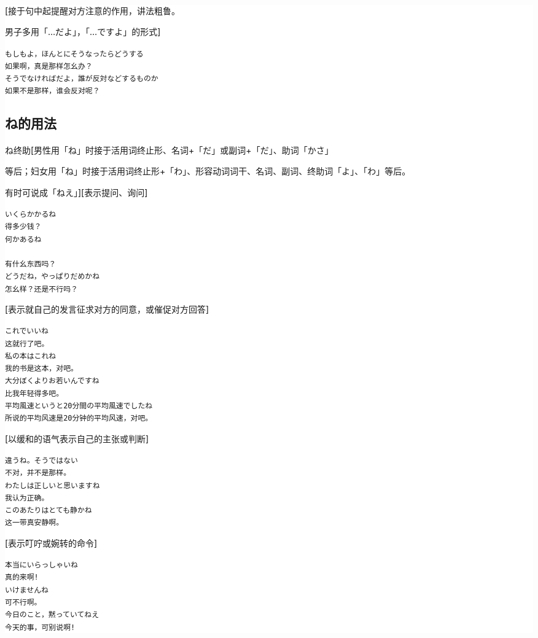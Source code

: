 [接于句中起提醒对方注意的作用，讲法粗鲁。 

男子多用「…だよ」，「…ですよ」的形式] 

```text
もしもよ，ほんとにそうなったらどうする  
如果啊，真是那样怎幺办？  
そうでなければだよ，誰が反対などするものか  
如果不是那样，谁会反对呢？  
```

  

## ね的用法 

ね终助[男性用「ね」时接于活用词终止形、名词+「だ」或副词+「だ」、助词「かさ」 

等后；妇女用「ね」时接于活用词终止形+「わ」、形容动词词干、名词、副词、终助词「よ」、「わ」等后。 

有时可说成「ねえ」][表示提问、询问] 

```text
いくらかかるね  
得多少钱？  
何かあるね  

有什幺东西吗？  
どうだね，やっぱりだめかね  
怎幺样？还是不行吗？
```

[表示就自己的发言征求对方的同意，或催促对方回答] 

```text
これでいいね  
这就行了吧。  
私の本はこれね  
我的书是这本，对吧。  
大分ぼくよりお若いんですね  
比我年轻得多吧。  
平均風速というと20分間の平均風速でしたね  
所说的平均风速是20分钟的平均风速，对吧。  
```

[以缓和的语气表示自己的主张或判断] 

```text
違うね。そうではない  
不对，并不是那样。  
わたしは正しいと思いますね  
我认为正确。  
このあたりはとても静かね  
这一带真安静啊。  
```

[表示叮咛或婉转的命令] 

```text
本当にいらっしゃいね  
真的来啊!  
いけませんね  
可不行啊。  
今日のこと，黙っていてねえ  
今天的事，可别说啊!
```

